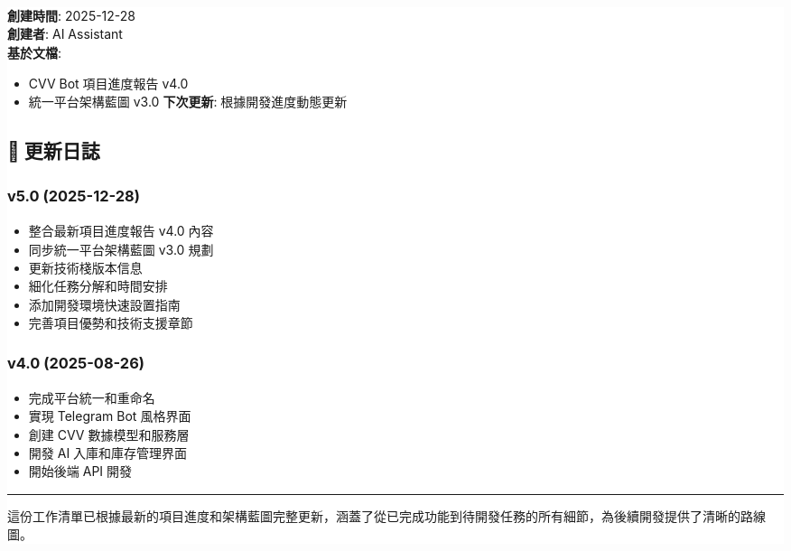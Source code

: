 
**創建時間**: 2025-12-28  
**創建者**: AI Assistant  
**基於文檔**: 
- CVV Bot 項目進度報告 v4.0
- 統一平台架構藍圖 v3.0
**下次更新**: 根據開發進度動態更新

## 📝 **更新日誌**

### v5.0 (2025-12-28)
- 整合最新項目進度報告 v4.0 內容
- 同步統一平台架構藍圖 v3.0 規劃
- 更新技術棧版本信息
- 細化任務分解和時間安排
- 添加開發環境快速設置指南
- 完善項目優勢和技術支援章節

### v4.0 (2025-08-26)
- 完成平台統一和重命名
- 實現 Telegram Bot 風格界面
- 創建 CVV 數據模型和服務層
- 開發 AI 入庫和庫存管理界面
- 開始後端 API 開發

---

這份工作清單已根據最新的項目進度和架構藍圖完整更新，涵蓋了從已完成功能到待開發任務的所有細節，為後續開發提供了清晰的路線圖。